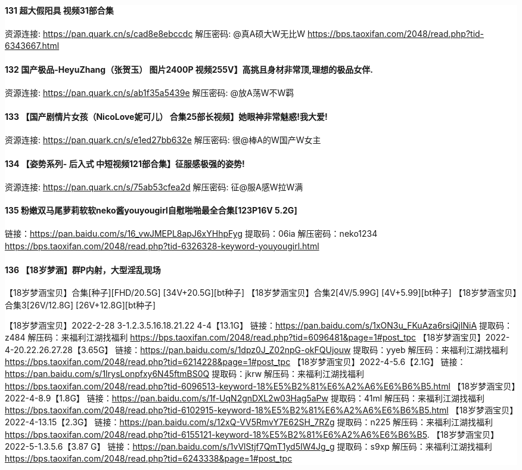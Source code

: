 #### 	131 超大假阳具 视频31部合集

资源连接:     https://pan.quark.cn/s/cad8e8ebccdc
解压密码:     @真A硕大W无比W 
https://bps.taoxifan.com/2048/read.php?tid-6343667.html

#### 	132 国产极品-HeyuZhang（张贺玉） 图片2400P 视频255V】高挑且身材非常顶,理想的极品女伴.

资源连接:    https://pan.quark.cn/s/ab1f35a5439e
解压密码:    @放A荡W不W羁

#### 	133 【国产剧情片女孩（NicoLove妮可儿） 合集25部长视频】她眼神非常魅惑!我大爱! 

资源连接:     https://pan.quark.cn/s/e1ed27bb632e
解压密码:     很@棒A的W国产W女主 

#### 	134 【姿势系列- 后入式 中短视频121部合集】征服感极强的姿势!

资源连接:     https://pan.quark.cn/s/75ab53cfea2d
解压密码:     征@服A感W拉W满 
	

#### 	135 粉嫩双马尾萝莉软软neko酱youyougirl自慰啪啪最全合集[123P16V 5.2G]

链接：https://pan.baidu.com/s/16_vwJMEPL8apJ6xYHhpFyg 
提取码：06ia
解压密码：neko1234
https://bps.taoxifan.com/2048/read.php?tid-6326328-keyword-youyougirl.html

#### 	136 【18岁梦涵】群P内射，大型淫乱现场

【18岁梦涵宝贝】合集[种子][FHD/20.5G] [34V+20.5G][bt种子]
【18岁梦涵宝贝】合集2[4V/5.99G] [4V+5.99][bt种子]
【18岁梦涵宝贝】合集3[26V/12.8G] [26V+12.8G][bt种子]

【18岁梦涵宝贝】2022-2-28  3-1.2.3.5.16.18.21.22  4-4【13.1G】
链接：https://pan.baidu.com/s/1xON3u_FKuAza6rsiQjINiA 提取码：z484 解压码：来福利江湖找福利
https://bps.taoxifan.com/2048/read.php?tid=6096481&page=1#post_tpc
【18岁梦涵宝贝】2022-4-20.22.26.27.28【3.65G】
链接：https://pan.baidu.com/s/1dpz0J_Z02npG-okFQUjouw 提取码：yyeb 解压码：来福利江湖找福利
https://bps.taoxifan.com/2048/read.php?tid=6214228&page=1#post_tpc
【18岁梦涵宝贝】2022-4-5.6【2.1G】
链接：https://pan.baidu.com/s/1IrysLonpfxy6N45ftmBS0Q 提取码：jkrw 解压码：来福利江湖找福利
https://bps.taoxifan.com/2048/read.php?tid-6096513-keyword-18%E5%B2%81%E6%A2%A6%E6%B6%B5.html
【18岁梦涵宝贝】2022-4-8.9【1.8G】
链接：https://pan.baidu.com/s/1f-UqN2gnDXL2w03Hag5aPw 提取码：41ml 解压码：来福利江湖找福利
https://bps.taoxifan.com/2048/read.php?tid-6102915-keyword-18%E5%B2%81%E6%A2%A6%E6%B6%B5.html
【18岁梦涵宝贝】2022-4-13.15【2.3G】
链接：https://pan.baidu.com/s/12xQ-VV5RmvY7E62SH_7RZg 提取码：n225 解压码：来福利江湖找福利
https://bps.taoxifan.com/2048/read.php?tid-6155121-keyword-18%E5%B2%81%E6%A2%A6%E6%B6%B5.
【18岁梦涵宝贝】2022-5-1.3.5.6【3.87 G】
链接：https://pan.baidu.com/s/1vVlStjf7QmT1yd5IW4Jg_g 提取码：s9xp 解压码：来福利江湖找福利
https://bps.taoxifan.com/2048/read.php?tid=6243338&page=1#post_tpc
